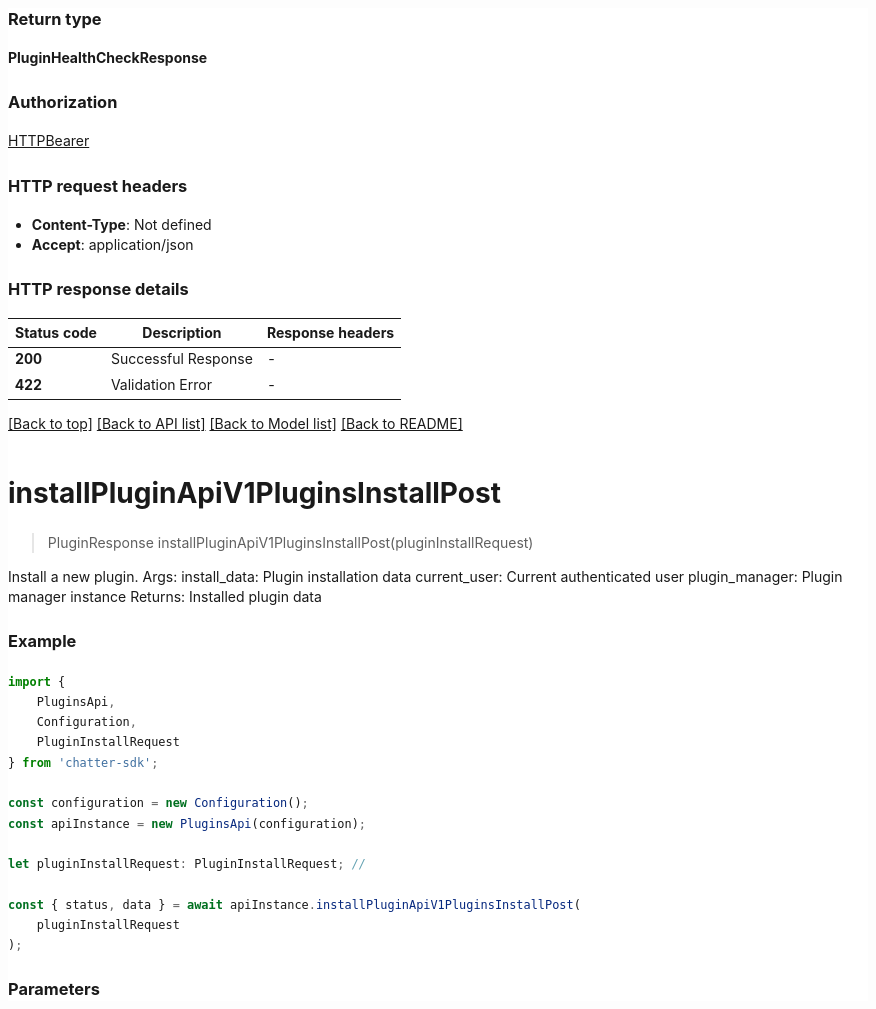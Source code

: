 
### Return type

**PluginHealthCheckResponse**

### Authorization

[HTTPBearer](../README.md#HTTPBearer)

### HTTP request headers

 - **Content-Type**: Not defined
 - **Accept**: application/json


### HTTP response details
| Status code | Description | Response headers |
|-------------|-------------|------------------|
|**200** | Successful Response |  -  |
|**422** | Validation Error |  -  |

[[Back to top]](#) [[Back to API list]](../README.md#documentation-for-api-endpoints) [[Back to Model list]](../README.md#documentation-for-models) [[Back to README]](../README.md)

# **installPluginApiV1PluginsInstallPost**
> PluginResponse installPluginApiV1PluginsInstallPost(pluginInstallRequest)

Install a new plugin.  Args:     install_data: Plugin installation data     current_user: Current authenticated user     plugin_manager: Plugin manager instance  Returns:     Installed plugin data

### Example

```typescript
import {
    PluginsApi,
    Configuration,
    PluginInstallRequest
} from 'chatter-sdk';

const configuration = new Configuration();
const apiInstance = new PluginsApi(configuration);

let pluginInstallRequest: PluginInstallRequest; //

const { status, data } = await apiInstance.installPluginApiV1PluginsInstallPost(
    pluginInstallRequest
);
```

### Parameters
